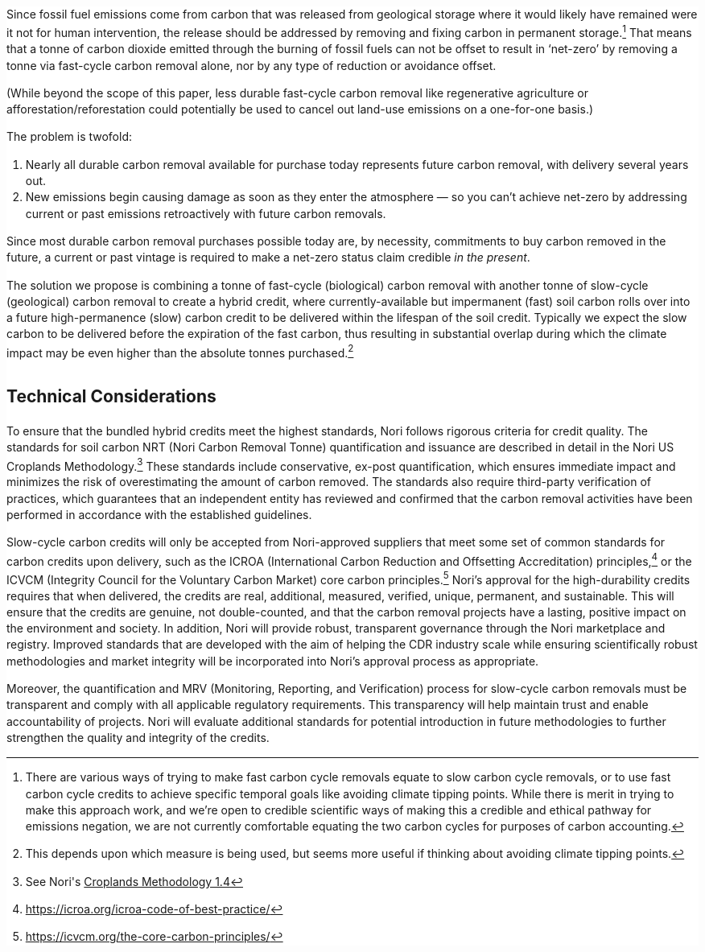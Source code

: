 Since fossil fuel emissions come from carbon that was released from geological storage where it would likely have remained were it not for human intervention, the release should be addressed by removing and fixing carbon in permanent storage.[^12] That means that a tonne of carbon dioxide emitted through the burning of fossil fuels can not be offset to result in ‘net-zero’ by removing a tonne via fast-cycle carbon removal alone, nor by any type of reduction or avoidance offset.

(While beyond the scope of this paper, less durable fast-cycle carbon removal like regenerative agriculture or afforestation/reforestation could potentially be used to cancel out land-use emissions on a one-for-one basis.)

The problem is twofold:

1. Nearly all durable carbon removal available for purchase today represents future carbon removal, with delivery several years out.
2. New emissions begin causing damage as soon as they enter the atmosphere — so you can’t achieve net-zero by addressing current or past emissions retroactively with future carbon removals.
 
Since most durable carbon removal purchases possible today are, by necessity, commitments to buy carbon removed in the future, a current or past vintage is required to make a net-zero status claim credible *in the present*.

The solution we propose is combining a tonne of fast-cycle (biological) carbon removal with another tonne of slow-cycle (geological) carbon removal to create a hybrid credit, where currently-available but impermanent (fast) soil carbon rolls over into a future high-permanence (slow) carbon credit to be delivered within the lifespan of the soil credit. Typically we expect the slow carbon to be delivered before the expiration of the fast carbon, thus resulting in substantial overlap during which the climate impact may be even higher than the absolute tonnes purchased.[^13]

## Technical Considerations

To ensure that the bundled hybrid credits meet the highest standards, Nori follows rigorous criteria for credit quality. The standards for soil carbon NRT (Nori Carbon Removal Tonne) quantification and issuance are described in detail in the Nori US Croplands Methodology.[^14] These standards include conservative, ex-post quantification, which ensures immediate impact and minimizes the risk of overestimating the amount of carbon removed. The standards also require third-party verification of practices, which guarantees that an independent entity has reviewed and confirmed that the carbon removal activities have been performed in accordance with the established guidelines.

Slow-cycle carbon credits will only be accepted from Nori-approved suppliers that meet some set of common standards for carbon credits upon delivery, such as the ICROA (International Carbon Reduction and Offsetting Accreditation) principles,[^15] or the ICVCM (Integrity Council for the Voluntary Carbon Market) core carbon principles.[^16] Nori’s approval for the high-durability credits requires that when delivered, the credits are real, additional, measured, verified, unique, permanent, and sustainable. This will ensure that the credits are genuine, not double-counted, and that the carbon removal projects have a lasting, positive impact on the environment and society. In addition, Nori will provide robust, transparent governance through the Nori marketplace and registry. Improved standards that are developed with the aim of helping the CDR industry scale while ensuring scientifically robust methodologies and market integrity will be incorporated into Nori’s approval process as appropriate.

Moreover, the quantification and MRV (Monitoring, Reporting, and Verification) process for slow-cycle carbon removals must be transparent and comply with all applicable regulatory requirements. This transparency will help maintain trust and enable accountability of projects. Nori will evaluate additional standards for potential introduction in future methodologies to further strengthen the quality and integrity of the credits.


[^1]: Biochar producers may disagree with this, but for the purpose of this paper we are going to consider biochar to be somewhere in-between the duration of the slow and fast carbon cycles.
[^2]: See split between tonnes sold vs. tonnes delivered on https://www.cdr.fyi/ 
[^3]: See https://www.nature.com/articles/climate.2008.122
[^4]: See https://www.carbon-direct.com/insights/accounting-for-short-term-durability-in-carbon-offsetting
[^5]: See https://www.wri.org/insights/taking-greenhouse-gases-sky-7-things-know-about-carbon-removal
[^6]: Also see https://www.stateofcdr.org/ which provides a range of carbon dioxide removal scenarios ranging from 4.7 gigatonnes to 9.8 gigatonnes. 
[^7]: This of course intersects directly with the means of carbon removal and storage.
[^8]: One potentially cheeky way to conceptualize biological and geological carbon removal is that biological carbon removal is hitting the pause button, but geological carbon removal is truly hitting rewind.
[^9]: https://www.ipcc.ch/report/ar6/wg1/chapter/chapter-5/
[^10]: https://sciencebasedtargets.org/resources/files/Net-Zero-Standard.pdf
[^11]: One paradigm for carbon accounting here is colloquially referred to as “like-for-like”, e.g. if a tonne is emitted through land use change, then land use change sequestration is an appropriate negation for carbon accounting purposes. If fossil fuel emissions occur, negating those emissions requires returning an equivalent amount of those emissions into durable and likely lithospheric storage.See: https://www.annualreviews.org/doi/abs/10.1146/annurev-environ-112320-105050
[^12]: There are various ways of trying to make fast carbon cycle removals equate to slow carbon cycle removals, or to use fast carbon cycle credits to achieve specific temporal goals like avoiding climate tipping points. While there is merit in trying to make this approach work, and we’re open to credible scientific ways of making this a credible and ethical pathway for emissions negation, we are not currently comfortable equating the two carbon cycles for purposes of carbon accounting.
[^13]: This depends upon which measure is being used, but seems more useful if thinking about avoiding climate tipping points.
[^14]: See Nori's [Croplands Methodology 1.4](https://drive.google.com/file/d/1no_cmLUopPQaw0JP-frSgcfVGLH5HBeN/edit)
[^15]: https://icroa.org/icroa-code-of-best-practice/
[^16]: https://icvcm.org/the-core-carbon-principles/